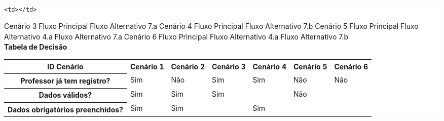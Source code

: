     <td></td>
  </tr>
  <tr>
    <th>Cenário 3</th>
    <td>Fluxo Principal</td>
    <td>Fluxo Alternativo 7.a</td>
    <td></td>
  </tr>
  <tr>
    <th>Cenário 4</th>
    <td>Fluxo Principal</td>
    <td>Fluxo Alternativo 7.b</td>
    <td></td>
  </tr>
  <tr>
    <th>Cenário 5</th>
    <td>Fluxo Principal</td>
    <td>Fluxo Alternativo 4.a</td>
    <td>Fluxo Alternativo 7.a</td>
  </tr>
  <tr>
    <th>Cenário 6</th>
    <td>Fluxo Principal</td>
    <td>Fluxo Alternativo 4.a</td>
    <td>Fluxo Alternativo 7.b</td>
  </tr>
</table>
<br>
<strong>Tabela de Decisão</strong>
<table>
  <tr>
    <th>ID Cenário</th>
    <th>Cenário 1</th>
    <th>Cenário 2</th>
    <th>Cenário 3</th>
    <th>Cenário 4</th>
    <th>Cenário 5</th>
    <th>Cenário 6</th>
  </tr>
  <tr>
    <th>Professor já tem registro?</th>
    <td>Sim</td>
    <td>Não</td>
    <td>Sim</td>
    <td>Sim</td>
    <td>Não</td>
    <td>Não</td>
  </tr>
  <tr>
    <th>Dados válidos?</th>
    <td>Sim</td>
    <td>Sim</td>
    <td>Sim</td>
    <td></td>
    <td>Não</td>
    <td></td>
  </tr>
  <tr>
    <th>Dados obrigatórios preenchidos?</th>
    <td>Sim</td>
    <td>Sim</td>
    <td></td>
    <td>Sim</td>
    <td></td>